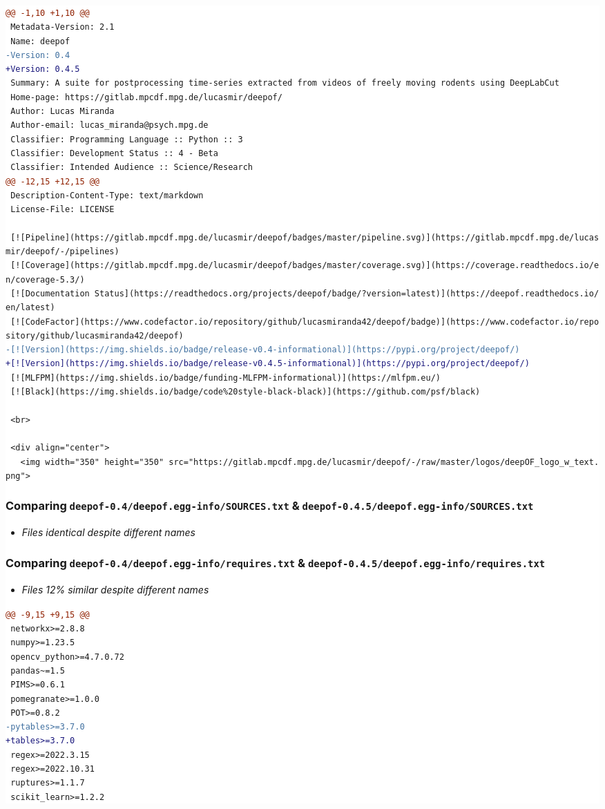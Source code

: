 ```diff
@@ -1,10 +1,10 @@
 Metadata-Version: 2.1
 Name: deepof
-Version: 0.4
+Version: 0.4.5
 Summary: A suite for postprocessing time-series extracted from videos of freely moving rodents using DeepLabCut
 Home-page: https://gitlab.mpcdf.mpg.de/lucasmir/deepof/
 Author: Lucas Miranda
 Author-email: lucas_miranda@psych.mpg.de
 Classifier: Programming Language :: Python :: 3
 Classifier: Development Status :: 4 - Beta
 Classifier: Intended Audience :: Science/Research
@@ -12,15 +12,15 @@
 Description-Content-Type: text/markdown
 License-File: LICENSE
 
 [![Pipeline](https://gitlab.mpcdf.mpg.de/lucasmir/deepof/badges/master/pipeline.svg)](https://gitlab.mpcdf.mpg.de/lucasmir/deepof/-/pipelines)
 [![Coverage](https://gitlab.mpcdf.mpg.de/lucasmir/deepof/badges/master/coverage.svg)](https://coverage.readthedocs.io/en/coverage-5.3/)
 [![Documentation Status](https://readthedocs.org/projects/deepof/badge/?version=latest)](https://deepof.readthedocs.io/en/latest)
 [![CodeFactor](https://www.codefactor.io/repository/github/lucasmiranda42/deepof/badge)](https://www.codefactor.io/repository/github/lucasmiranda42/deepof)
-[![Version](https://img.shields.io/badge/release-v0.4-informational)](https://pypi.org/project/deepof/)
+[![Version](https://img.shields.io/badge/release-v0.4.5-informational)](https://pypi.org/project/deepof/)
 [![MLFPM](https://img.shields.io/badge/funding-MLFPM-informational)](https://mlfpm.eu/)
 [![Black](https://img.shields.io/badge/code%20style-black-black)](https://github.com/psf/black)
 
 <br>
 
 <div align="center">
   <img width="350" height="350" src="https://gitlab.mpcdf.mpg.de/lucasmir/deepof/-/raw/master/logos/deepOF_logo_w_text.png">
```

### Comparing `deepof-0.4/deepof.egg-info/SOURCES.txt` & `deepof-0.4.5/deepof.egg-info/SOURCES.txt`

 * *Files identical despite different names*

### Comparing `deepof-0.4/deepof.egg-info/requires.txt` & `deepof-0.4.5/deepof.egg-info/requires.txt`

 * *Files 12% similar despite different names*

```diff
@@ -9,15 +9,15 @@
 networkx>=2.8.8
 numpy>=1.23.5
 opencv_python>=4.7.0.72
 pandas~=1.5
 PIMS>=0.6.1
 pomegranate>=1.0.0
 POT>=0.8.2
-pytables>=3.7.0
+tables>=3.7.0
 regex>=2022.3.15
 regex>=2022.10.31
 ruptures>=1.1.7
 scikit_learn>=1.2.2
```